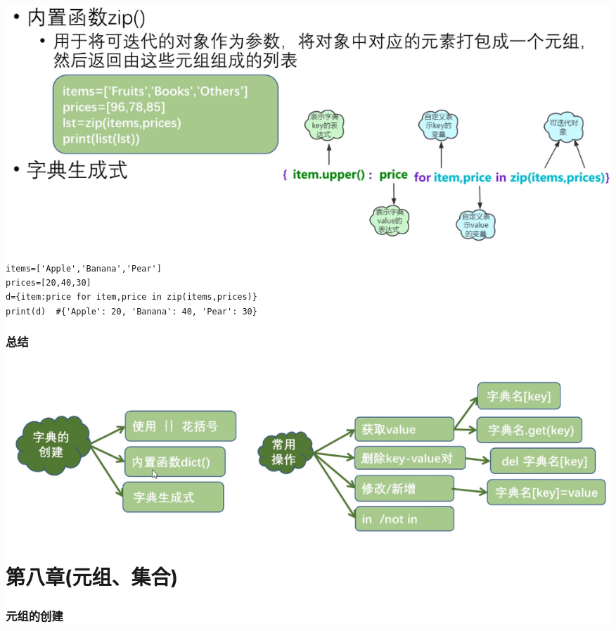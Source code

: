 ![image-20200916100654009](markdownImg/Python/image-20200916100654009.png)

```
items=['Apple','Banana','Pear']
prices=[20,40,30]
d={item:price for item,price in zip(items,prices)}
print(d)  #{'Apple': 20, 'Banana': 40, 'Pear': 30}
```

### 总结

![image-20200916101256571](markdownImg/Python/image-20200916101256571.png)

# 第八章(元组、集合)

### 元组的创建
